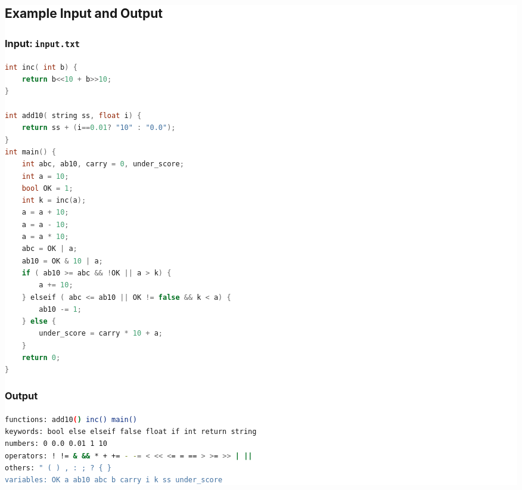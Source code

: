 ## Example Input and Output

### Input: `input.txt`
```cpp
int inc( int b) {
    return b<<10 + b>>10;
}

int add10( string ss, float i) {
    return ss + (i==0.01? "10" : "0.0");
}
int main() {
    int abc, ab10, carry = 0, under_score;
    int a = 10;
    bool OK = 1;
    int k = inc(a);
    a = a + 10;
    a = a - 10;
    a = a * 10;
    abc = OK | a;
    ab10 = OK & 10 | a;
    if ( ab10 >= abc && !OK || a > k) {
        a += 10;
    } elseif ( abc <= ab10 || OK != false && k < a) {
        ab10 -= 1;
    } else {
        under_score = carry * 10 + a;
    }
    return 0;
}
```
### Output

```bash
functions: add10() inc() main() 
keywords: bool else elseif false float if int return string 
numbers: 0 0.0 0.01 1 10 
operators: ! != & && * + += - -= < << <= = == > >= >> | || 
others: " ( ) , : ; ? { } 
variables: OK a ab10 abc b carry i k ss under_score 
```
